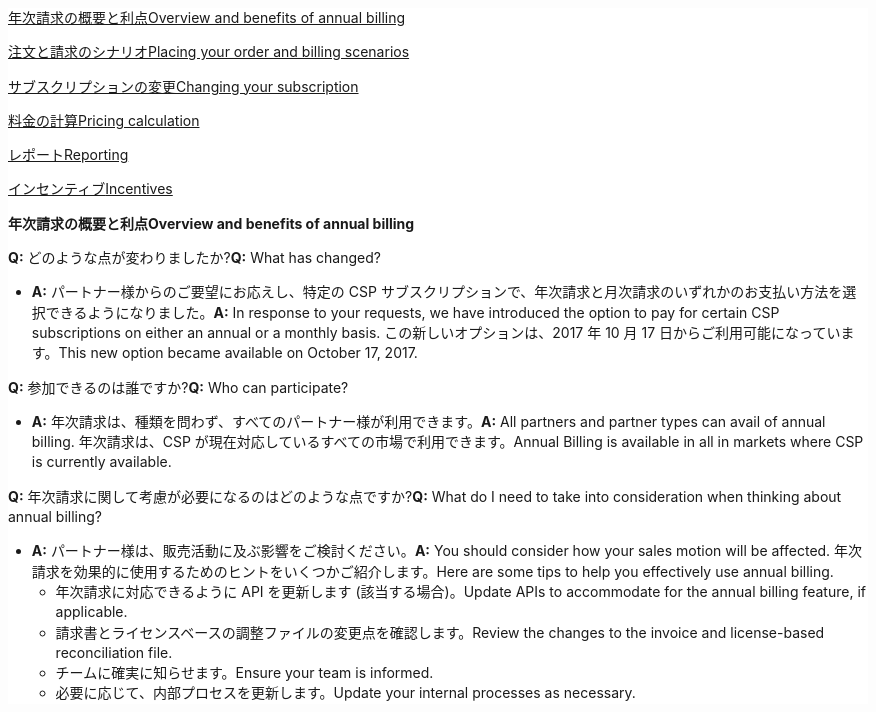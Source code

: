 [<span data-ttu-id="7d7c6-114">年次請求の概要と利点</span><span class="sxs-lookup"><span data-stu-id="7d7c6-114">Overview and benefits of annual billing</span></span>](#overviewandbenefits)

[<span data-ttu-id="7d7c6-115">注文と請求のシナリオ</span><span class="sxs-lookup"><span data-stu-id="7d7c6-115">Placing your order and billing scenarios</span></span>](#placingyourorder)

[<span data-ttu-id="7d7c6-116">サブスクリプションの変更</span><span class="sxs-lookup"><span data-stu-id="7d7c6-116">Changing your subscription</span></span>](#changingyoursubscription)

[<span data-ttu-id="7d7c6-117">料金の計算</span><span class="sxs-lookup"><span data-stu-id="7d7c6-117">Pricing calculation</span></span>](#pricingcalculation)

[<span data-ttu-id="7d7c6-118">レポート</span><span class="sxs-lookup"><span data-stu-id="7d7c6-118">Reporting</span></span>](#reporting)

[<span data-ttu-id="7d7c6-119">インセンティブ</span><span class="sxs-lookup"><span data-stu-id="7d7c6-119">Incentives</span></span>](#incentives)


<a href="" id="overviewandbenefits"></a><span data-ttu-id="7d7c6-120">**年次請求の概要と利点**</span><span class="sxs-lookup"><span data-stu-id="7d7c6-120">**Overview and benefits of annual billing**</span></span>

<span data-ttu-id="7d7c6-121">**Q:** どのような点が変わりましたか?</span><span class="sxs-lookup"><span data-stu-id="7d7c6-121">**Q:** What has changed?</span></span>

-   <span data-ttu-id="7d7c6-122">**A:** パートナー様からのご要望にお応えし、特定の CSP サブスクリプションで、年次請求と月次請求のいずれかのお支払い方法を選択できるようになりました。</span><span class="sxs-lookup"><span data-stu-id="7d7c6-122">**A:** In response to your requests, we have introduced the option to pay for certain CSP subscriptions on either an annual or a monthly basis.</span></span> <span data-ttu-id="7d7c6-123">この新しいオプションは、2017 年 10 月 17 日からご利用可能になっています。</span><span class="sxs-lookup"><span data-stu-id="7d7c6-123">This new option became available on October 17, 2017.</span></span>

<span data-ttu-id="7d7c6-124">**Q:** 参加できるのは誰ですか?</span><span class="sxs-lookup"><span data-stu-id="7d7c6-124">**Q:** Who can participate?</span></span>

-   <span data-ttu-id="7d7c6-125">**A:** 年次請求は、種類を問わず、すべてのパートナー様が利用できます。</span><span class="sxs-lookup"><span data-stu-id="7d7c6-125">**A:** All partners and partner types can avail of annual billing.</span></span> <span data-ttu-id="7d7c6-126">年次請求は、CSP が現在対応しているすべての市場で利用できます。</span><span class="sxs-lookup"><span data-stu-id="7d7c6-126">Annual Billing is available in all in markets where CSP is currently available.</span></span> 

<span data-ttu-id="7d7c6-127">**Q:** 年次請求に関して考慮が必要になるのはどのような点ですか?</span><span class="sxs-lookup"><span data-stu-id="7d7c6-127">**Q:** What do I need to take into consideration when thinking about annual billing?</span></span>    

-   <span data-ttu-id="7d7c6-128">**A:** パートナー様は、販売活動に及ぶ影響をご検討ください。</span><span class="sxs-lookup"><span data-stu-id="7d7c6-128">**A:** You should consider how your sales motion will be affected.</span></span> <span data-ttu-id="7d7c6-129">年次請求を効果的に使用するためのヒントをいくつかご紹介します。</span><span class="sxs-lookup"><span data-stu-id="7d7c6-129">Here are some tips to help you effectively use annual billing.</span></span> 
    - <span data-ttu-id="7d7c6-130">年次請求に対応できるように API を更新します (該当する場合)。</span><span class="sxs-lookup"><span data-stu-id="7d7c6-130">Update APIs to accommodate for the annual billing feature, if applicable.</span></span> 
    - <span data-ttu-id="7d7c6-131">請求書とライセンスベースの調整ファイルの変更点を確認します。</span><span class="sxs-lookup"><span data-stu-id="7d7c6-131">Review the changes to the invoice and license-based reconciliation file.</span></span>
    - <span data-ttu-id="7d7c6-132">チームに確実に知らせます。</span><span class="sxs-lookup"><span data-stu-id="7d7c6-132">Ensure your team is informed.</span></span>
    - <span data-ttu-id="7d7c6-133">必要に応じて、内部プロセスを更新します。</span><span class="sxs-lookup"><span data-stu-id="7d7c6-133">Update your internal processes as necessary.</span></span>
